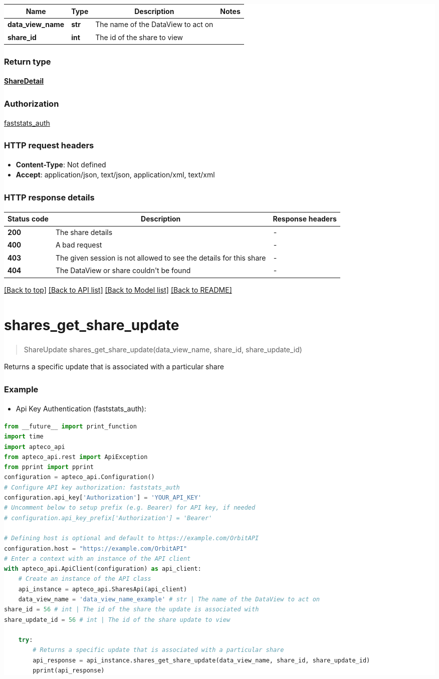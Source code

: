 Name | Type | Description  | Notes
------------- | ------------- | ------------- | -------------
 **data_view_name** | **str**| The name of the DataView to act on | 
 **share_id** | **int**| The id of the share to view | 

### Return type

[**ShareDetail**](ShareDetail.md)

### Authorization

[faststats_auth](../README.md#faststats_auth)

### HTTP request headers

 - **Content-Type**: Not defined
 - **Accept**: application/json, text/json, application/xml, text/xml

### HTTP response details
| Status code | Description | Response headers |
|-------------|-------------|------------------|
**200** | The share details |  -  |
**400** | A bad request |  -  |
**403** | The given session is not allowed to see the details for this share |  -  |
**404** | The DataView or share couldn&#39;t be found |  -  |

[[Back to top]](#) [[Back to API list]](../README.md#documentation-for-api-endpoints) [[Back to Model list]](../README.md#documentation-for-models) [[Back to README]](../README.md)

# **shares_get_share_update**
> ShareUpdate shares_get_share_update(data_view_name, share_id, share_update_id)

Returns a specific update that is associated with a particular share

### Example

* Api Key Authentication (faststats_auth):
```python
from __future__ import print_function
import time
import apteco_api
from apteco_api.rest import ApiException
from pprint import pprint
configuration = apteco_api.Configuration()
# Configure API key authorization: faststats_auth
configuration.api_key['Authorization'] = 'YOUR_API_KEY'
# Uncomment below to setup prefix (e.g. Bearer) for API key, if needed
# configuration.api_key_prefix['Authorization'] = 'Bearer'

# Defining host is optional and default to https://example.com/OrbitAPI
configuration.host = "https://example.com/OrbitAPI"
# Enter a context with an instance of the API client
with apteco_api.ApiClient(configuration) as api_client:
    # Create an instance of the API class
    api_instance = apteco_api.SharesApi(api_client)
    data_view_name = 'data_view_name_example' # str | The name of the DataView to act on
share_id = 56 # int | The id of the share the update is associated with
share_update_id = 56 # int | The id of the share update to view

    try:
        # Returns a specific update that is associated with a particular share
        api_response = api_instance.shares_get_share_update(data_view_name, share_id, share_update_id)
        pprint(api_response)
```
